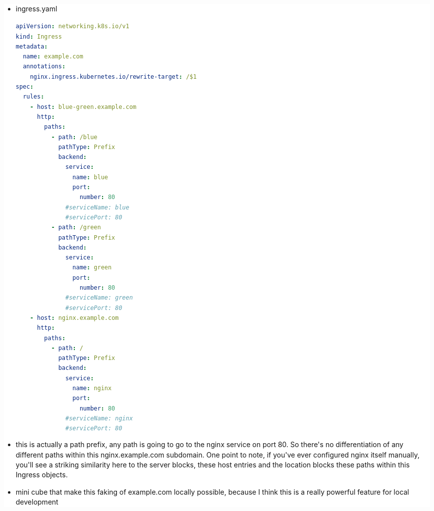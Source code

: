 * ingress.yaml

  ```yaml
  apiVersion: networking.k8s.io/v1
  kind: Ingress
  metadata:
    name: example.com
    annotations:
      nginx.ingress.kubernetes.io/rewrite-target: /$1
  spec:
    rules:
      - host: blue-green.example.com
        http:
          paths:
            - path: /blue
              pathType: Prefix
              backend:
                service:
                  name: blue
                  port:
                    number: 80
                #serviceName: blue
                #servicePort: 80
            - path: /green
              pathType: Prefix
              backend:
                service:
                  name: green
                  port:
                    number: 80
                #serviceName: green
                #servicePort: 80
      - host: nginx.example.com
        http:
          paths:
            - path: /
              pathType: Prefix
              backend:
                service:
                  name: nginx
                  port:
                    number: 80
                #serviceName: nginx
                #servicePort: 80
  ```

* this is actually a path prefix, any path is going to go to the nginx service on port 80. So there's no differentiation of any different paths within this nginx.example.com subdomain. One point to note, if you've ever configured nginx itself manually, you'll see a striking similarity here to the server blocks, these host entries and the location blocks these paths within this Ingress objects.

* mini cube that make this faking of example.com locally possible, because I think this is a really powerful feature for local development
